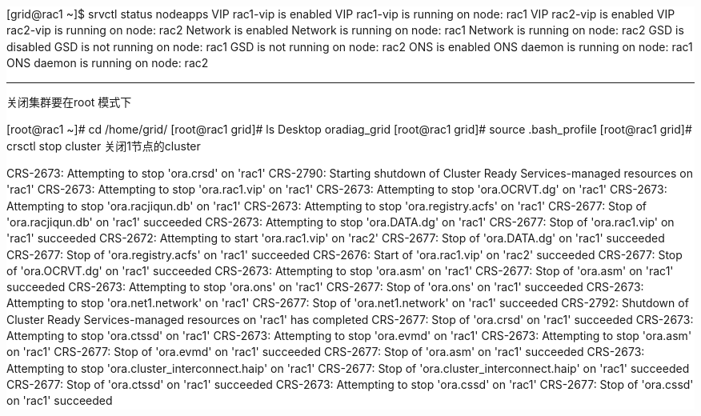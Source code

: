 




[grid@rac1 ~]$ srvctl status nodeapps
VIP rac1-vip is enabled
VIP rac1-vip is running on node: rac1
VIP rac2-vip is enabled
VIP rac2-vip is running on node: rac2
Network is enabled
Network is running on node: rac1
Network is running on node: rac2
GSD is disabled
GSD is not running on node: rac1
GSD is not running on node: rac2
ONS is enabled
ONS daemon is running on node: rac1
ONS daemon is running on node: rac2


---------------------------------------------------------------------------------------------------------------------------------------------------------------------------


关闭集群要在root 模式下 


[root@rac1 ~]# cd /home/grid/
[root@rac1 grid]# ls
Desktop  oradiag_grid
[root@rac1 grid]# source .bash_profile 
[root@rac1 grid]# crsctl stop cluster   关闭1节点的cluster


CRS-2673: Attempting to stop 'ora.crsd' on 'rac1'
CRS-2790: Starting shutdown of Cluster Ready Services-managed resources on 'rac1'
CRS-2673: Attempting to stop 'ora.rac1.vip' on 'rac1'
CRS-2673: Attempting to stop 'ora.OCRVT.dg' on 'rac1'
CRS-2673: Attempting to stop 'ora.racjiqun.db' on 'rac1'
CRS-2673: Attempting to stop 'ora.registry.acfs' on 'rac1'
CRS-2677: Stop of 'ora.racjiqun.db' on 'rac1' succeeded
CRS-2673: Attempting to stop 'ora.DATA.dg' on 'rac1'
CRS-2677: Stop of 'ora.rac1.vip' on 'rac1' succeeded
CRS-2672: Attempting to start 'ora.rac1.vip' on 'rac2'
CRS-2677: Stop of 'ora.DATA.dg' on 'rac1' succeeded
CRS-2677: Stop of 'ora.registry.acfs' on 'rac1' succeeded
CRS-2676: Start of 'ora.rac1.vip' on 'rac2' succeeded
CRS-2677: Stop of 'ora.OCRVT.dg' on 'rac1' succeeded
CRS-2673: Attempting to stop 'ora.asm' on 'rac1'
CRS-2677: Stop of 'ora.asm' on 'rac1' succeeded
CRS-2673: Attempting to stop 'ora.ons' on 'rac1'
CRS-2677: Stop of 'ora.ons' on 'rac1' succeeded
CRS-2673: Attempting to stop 'ora.net1.network' on 'rac1'
CRS-2677: Stop of 'ora.net1.network' on 'rac1' succeeded
CRS-2792: Shutdown of Cluster Ready Services-managed resources on 'rac1' has completed
CRS-2677: Stop of 'ora.crsd' on 'rac1' succeeded
CRS-2673: Attempting to stop 'ora.ctssd' on 'rac1'
CRS-2673: Attempting to stop 'ora.evmd' on 'rac1'
CRS-2673: Attempting to stop 'ora.asm' on 'rac1'
CRS-2677: Stop of 'ora.evmd' on 'rac1' succeeded
CRS-2677: Stop of 'ora.asm' on 'rac1' succeeded
CRS-2673: Attempting to stop 'ora.cluster_interconnect.haip' on 'rac1'
CRS-2677: Stop of 'ora.cluster_interconnect.haip' on 'rac1' succeeded
CRS-2677: Stop of 'ora.ctssd' on 'rac1' succeeded
CRS-2673: Attempting to stop 'ora.cssd' on 'rac1'
CRS-2677: Stop of 'ora.cssd' on 'rac1' succeeded
